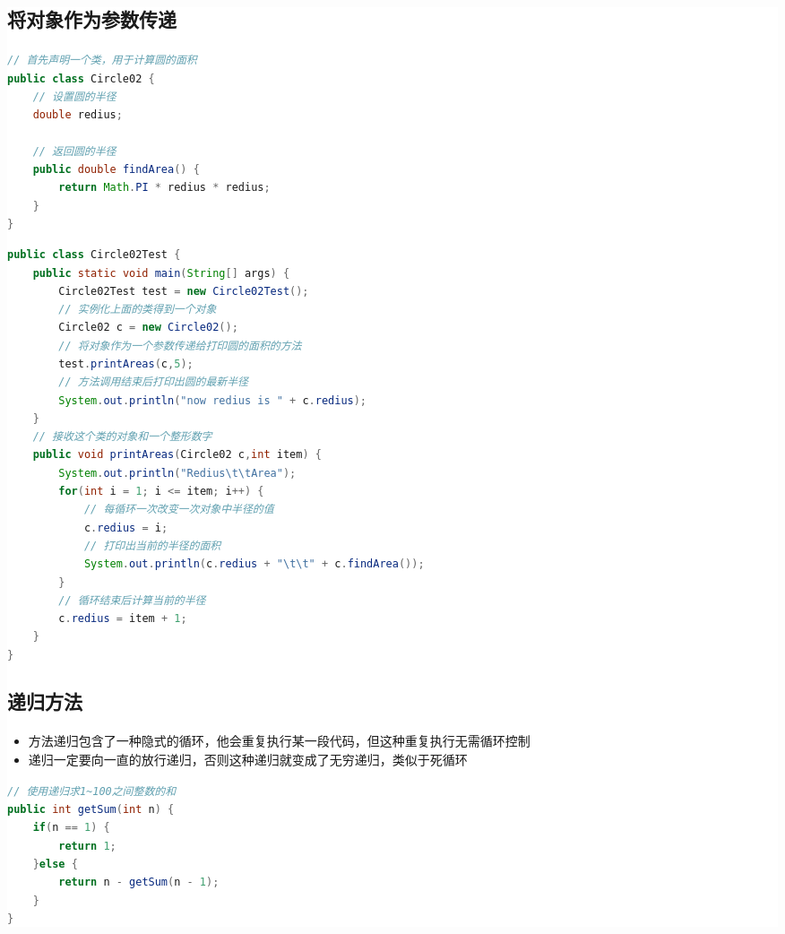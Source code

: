 ## 将对象作为参数传递

```java
// 首先声明一个类，用于计算圆的面积
public class Circle02 {
	// 设置圆的半径
	double redius;

	// 返回圆的半径
	public double findArea() {
		return Math.PI * redius * redius;
	}
}
```

```java
public class Circle02Test {
	public static void main(String[] args) {
		Circle02Test test = new Circle02Test();
        // 实例化上面的类得到一个对象
		Circle02 c = new Circle02();
        // 将对象作为一个参数传递给打印圆的面积的方法
		test.printAreas(c,5);
        // 方法调用结束后打印出圆的最新半径
		System.out.println("now redius is " + c.redius);
	}
    // 接收这个类的对象和一个整形数字
	public void printAreas(Circle02 c,int item) {
		System.out.println("Redius\t\tArea");
		for(int i = 1; i <= item; i++) {
            // 每循环一次改变一次对象中半径的值
			c.redius = i;
            // 打印出当前的半径的面积
			System.out.println(c.redius + "\t\t" + c.findArea());
		}
        // 循环结束后计算当前的半径
		c.redius = item + 1;
	}
}
```

## 递归方法

- 方法递归包含了一种隐式的循环，他会重复执行某一段代码，但这种重复执行无需循环控制
- 递归一定要向一直的放行递归，否则这种递归就变成了无穷递归，类似于死循环

```java
// 使用递归求1~100之间整数的和
public int getSum(int n) {
    if(n == 1) {
        return 1;
    }else {
        return n - getSum(n - 1);
    }
}
```
